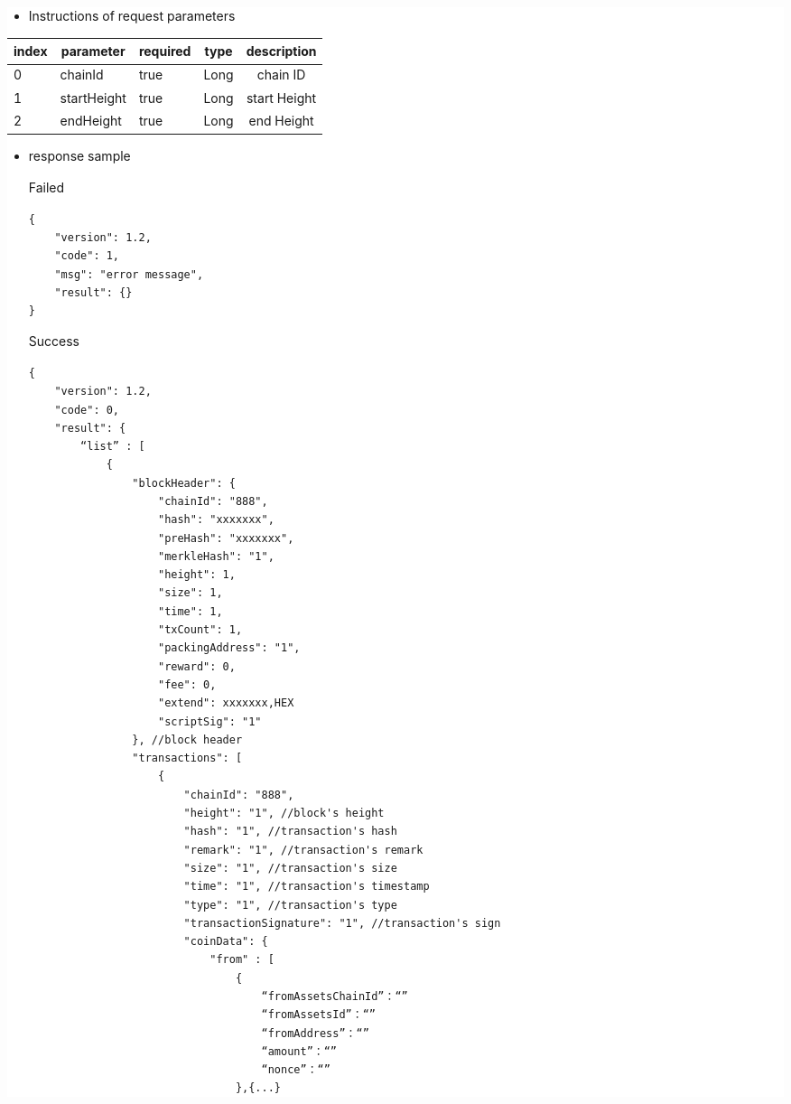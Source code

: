 * Instructions of request parameters

| index | parameter | required | type    | description |
| ----- | --------- | -------- | ------- | :---------: |
| 0     | chainId   | true     | Long  |   chain ID    |
| 1     | startHeight   | true     | Long  |   start Height    |
| 2     | endHeight   | true     | Long  |   end Height    |
    
* response sample

    Failed
    
    ```
    {
        "version": 1.2,
        "code": 1,
        "msg": "error message",
        "result": {}
    }
    ```
    
    Success
    
    ```
    {
        "version": 1.2,
        "code": 0,
        "result": {
            “list” : [
                {
                    "blockHeader": {
                        "chainId": "888",
                        "hash": "xxxxxxx",
                        "preHash": "xxxxxxx",
                        "merkleHash": "1",
                        "height": 1,
                        "size": 1,
                        "time": 1,
                        "txCount": 1,
                        "packingAddress": "1",
                        "reward": 0,
                        "fee": 0,
                        "extend": xxxxxxx,HEX
                        "scriptSig": "1"
                    }, //block header
                    "transactions": [
                        {
                            "chainId": "888",
                            "height": "1", //block's height
                            "hash": "1", //transaction's hash
                            "remark": "1", //transaction's remark
                            "size": "1", //transaction's size
                            "time": "1", //transaction's timestamp
                            "type": "1", //transaction's type
                            "transactionSignature": "1", //transaction's sign
                            "coinData": {
                                "from" : [
                                    {
                                        “fromAssetsChainId”：“”  
                                        “fromAssetsId”：“”
                                        “fromAddress”：“”
                                        “amount”：“”
                                        “nonce”：“”
                                    },{...}